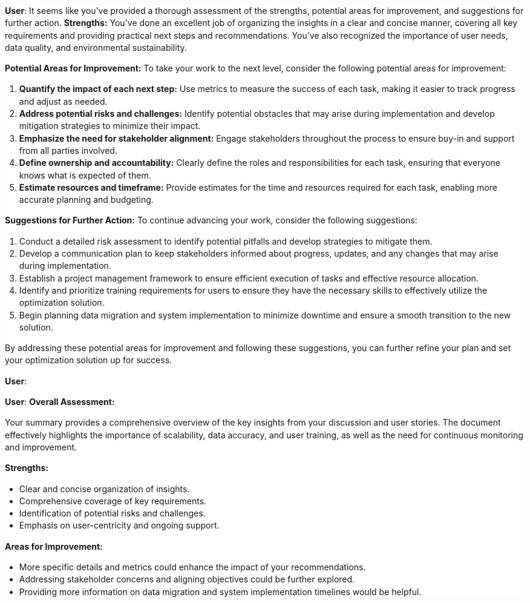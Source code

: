 **User**: It seems like you've provided a thorough assessment of the strengths, potential areas for improvement, and suggestions for further action.
**Strengths:**
You've done an excellent job of organizing the insights in a clear and concise manner, covering all key requirements and providing practical next steps and recommendations. You've also recognized the importance of user needs, data quality, and environmental sustainability.

**Potential Areas for Improvement:**
To take your work to the next level, consider the following potential areas for improvement:
1. **Quantify the impact of each next step:** Use metrics to measure the success of each task, making it easier to track progress and adjust as needed.
2. **Address potential risks and challenges:** Identify potential obstacles that may arise during implementation and develop mitigation strategies to minimize their impact.
3. **Emphasize the need for stakeholder alignment:** Engage stakeholders throughout the process to ensure buy-in and support from all parties involved.
4. **Define ownership and accountability:** Clearly define the roles and responsibilities for each task, ensuring that everyone knows what is expected of them.
5. **Estimate resources and timeframe:** Provide estimates for the time and resources required for each task, enabling more accurate planning and budgeting.

**Suggestions for Further Action:**
To continue advancing your work, consider the following suggestions:
1. Conduct a detailed risk assessment to identify potential pitfalls and develop strategies to mitigate them.
2. Develop a communication plan to keep stakeholders informed about progress, updates, and any changes that may arise during implementation.
3. Establish a project management framework to ensure efficient execution of tasks and effective resource allocation.
4. Identify and prioritize training requirements for users to ensure they have the necessary skills to effectively utilize the optimization solution.
5. Begin planning data migration and system implementation to minimize downtime and ensure a smooth transition to the new solution.

By addressing these potential areas for improvement and following these suggestions, you can further refine your plan and set your optimization solution up for success.

**User**: 

**User**: **Overall Assessment:**

Your summary provides a comprehensive overview of the key insights from your discussion and user stories. The document effectively highlights the importance of scalability, data accuracy, and user training, as well as the need for continuous monitoring and improvement.

**Strengths:**

- Clear and concise organization of insights.
- Comprehensive coverage of key requirements.
- Identification of potential risks and challenges.
- Emphasis on user-centricity and ongoing support.

**Areas for Improvement:**

- More specific details and metrics could enhance the impact of your recommendations.
- Addressing stakeholder concerns and aligning objectives could be further explored.
- Providing more information on data migration and system implementation timelines would be helpful.
